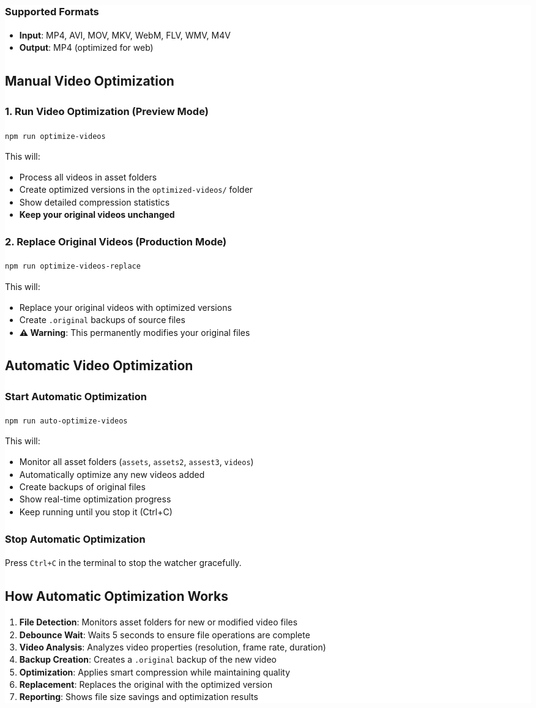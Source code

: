 ### Supported Formats
- **Input**: MP4, AVI, MOV, MKV, WebM, FLV, WMV, M4V
- **Output**: MP4 (optimized for web)

## Manual Video Optimization

### 1. Run Video Optimization (Preview Mode)
```bash
npm run optimize-videos
```
This will:
- Process all videos in asset folders
- Create optimized versions in the `optimized-videos/` folder
- Show detailed compression statistics
- **Keep your original videos unchanged**

### 2. Replace Original Videos (Production Mode)
```bash
npm run optimize-videos-replace
```
This will:
- Replace your original videos with optimized versions
- Create `.original` backups of source files
- **⚠️ Warning**: This permanently modifies your original files

## Automatic Video Optimization

### Start Automatic Optimization
```bash
npm run auto-optimize-videos
```

This will:
- Monitor all asset folders (`assets`, `assets2`, `assest3`, `videos`)
- Automatically optimize any new videos added
- Create backups of original files
- Show real-time optimization progress
- Keep running until you stop it (Ctrl+C)

### Stop Automatic Optimization
Press `Ctrl+C` in the terminal to stop the watcher gracefully.

## How Automatic Optimization Works

1. **File Detection**: Monitors asset folders for new or modified video files
2. **Debounce Wait**: Waits 5 seconds to ensure file operations are complete
3. **Video Analysis**: Analyzes video properties (resolution, frame rate, duration)
4. **Backup Creation**: Creates a `.original` backup of the new video
5. **Optimization**: Applies smart compression while maintaining quality
6. **Replacement**: Replaces the original with the optimized version
7. **Reporting**: Shows file size savings and optimization results
